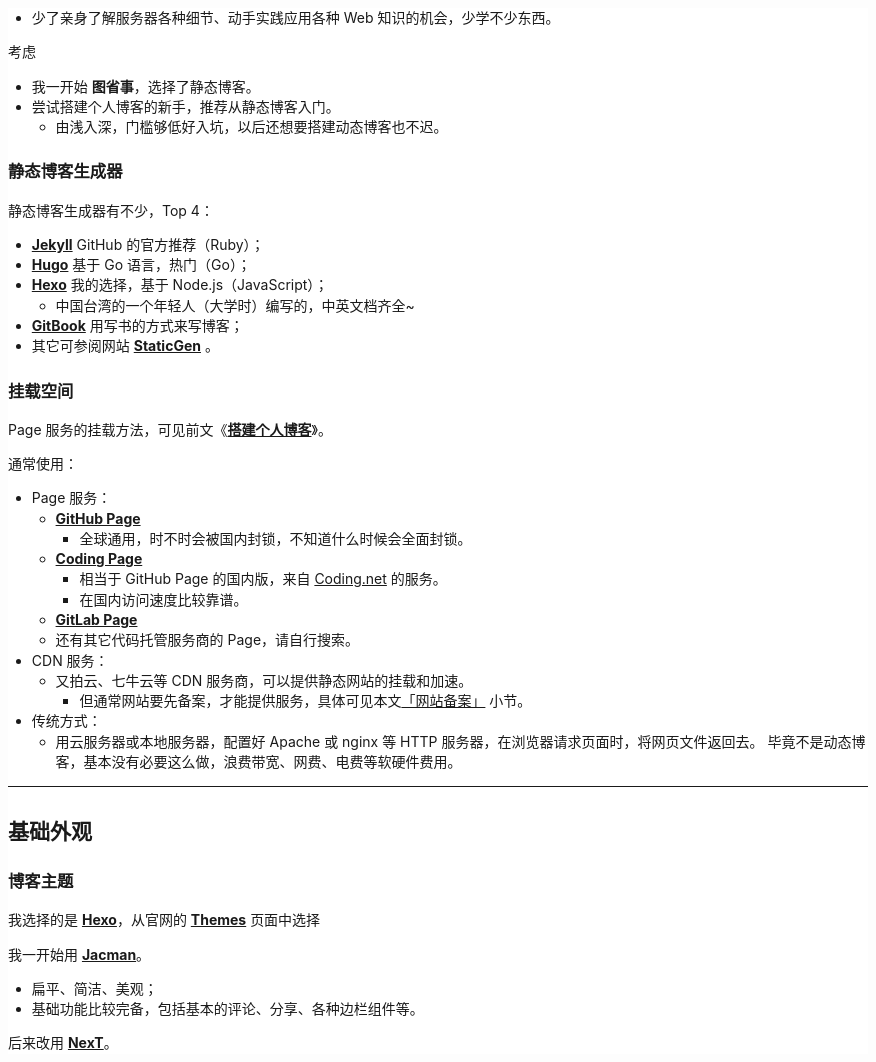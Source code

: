 - 少了亲身了解服务器各种细节、动手实践应用各种 Web 知识的机会，少学不少东西。

考虑

- 我一开始 __图省事__，选择了静态博客。
- 尝试搭建个人博客的新手，推荐从静态博客入门。
    - 由浅入深，门槛够低好入坑，以后还想要搭建动态博客也不迟。

### 静态博客生成器

静态博客生成器有不少，Top 4：

- [__Jekyll__](https://jekyllrb.com/) GitHub 的官方推荐（Ruby）；
- [__Hugo__](http://gohugo.io/) 基于 Go 语言，热门（Go）；
- [__Hexo__](https://hexo.io/) 我的选择，基于 Node.js（JavaScript）；
    - 中国台湾的一个年轻人（大学时）编写的，中英文档齐全~
- [__GitBook__](https://www.gitbook.com/) 用写书的方式来写博客；
- 其它可参阅网站 [__StaticGen__](https://www.staticgen.com/) 。

### 挂载空间

Page 服务的挂载方法，可见前文《[__搭建个人博客__](/web/build_blog/)》。

通常使用：

- Page 服务：
    - [__GitHub Page__](https://pages.github.com/)
        - 全球通用，时不时会被国内封锁，不知道什么时候会全面封锁。
    - [__Coding Page__](https://coding.net/help/doc/pages/)
        - 相当于 GitHub Page 的国内版，来自 [Coding.net](https://coding.net/user) 的服务。
        - 在国内访问速度比较靠谱。
    - [__GitLab Page__](https://about.gitlab.com/features/pages/)
    - 还有其它代码托管服务商的 Page，请自行搜索。
- CDN 服务：
    - 又拍云、七牛云等 CDN 服务商，可以提供静态网站的挂载和加速。
        - 但通常网站要先备案，才能提供服务，具体可见本文[「网站备案」](#网站备案) 小节。
- 传统方式：
    - 用云服务器或本地服务器，配置好 Apache 或 nginx 等 HTTP 服务器，在浏览器请求页面时，将网页文件返回去。
        毕竟不是动态博客，基本没有必要这么做，浪费带宽、网费、电费等软硬件费用。

---

## 基础外观

### 博客主题

我选择的是 [__Hexo__](https://hexo.io/)，从官网的 [__Themes__](https://hexo.io/themes/) 页面中选择

我一开始用 [__Jacman__](https://github.com/IceHe/blog_theme_jacman)。

- 扁平、简洁、美观；
- 基础功能比较完备，包括基本的评论、分享、各种边栏组件等。

后来改用 [__NexT__](http://theme-next.iissnan.com/)。
